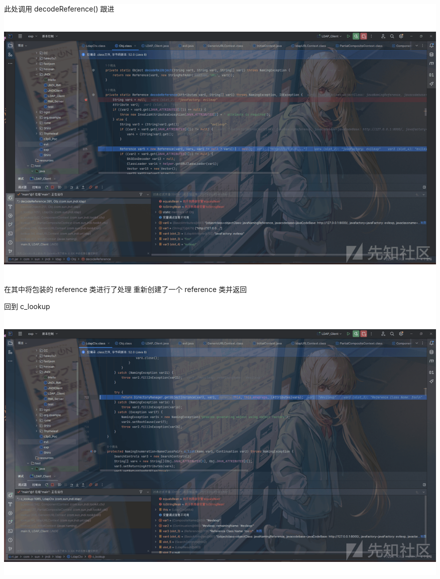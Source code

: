 此处调用 decodeReference() 跟进

​  
[![](assets/1699929746-542117ef7e681b6591da32e34315c47f.png)](https://xzfile.aliyuncs.com/media/upload/picture/20231110002310-460a1500-7f1c-1.png)  
​

在其中将包装的 reference 类进行了处理 重新创建了一个 reference 类并返回

回到 c\_lookup

​  
[![](assets/1699929746-f30172e0869d6a95efc13e5aea8c693e.png)](https://xzfile.aliyuncs.com/media/upload/picture/20231110002315-49158b76-7f1c-1.png)  
​

